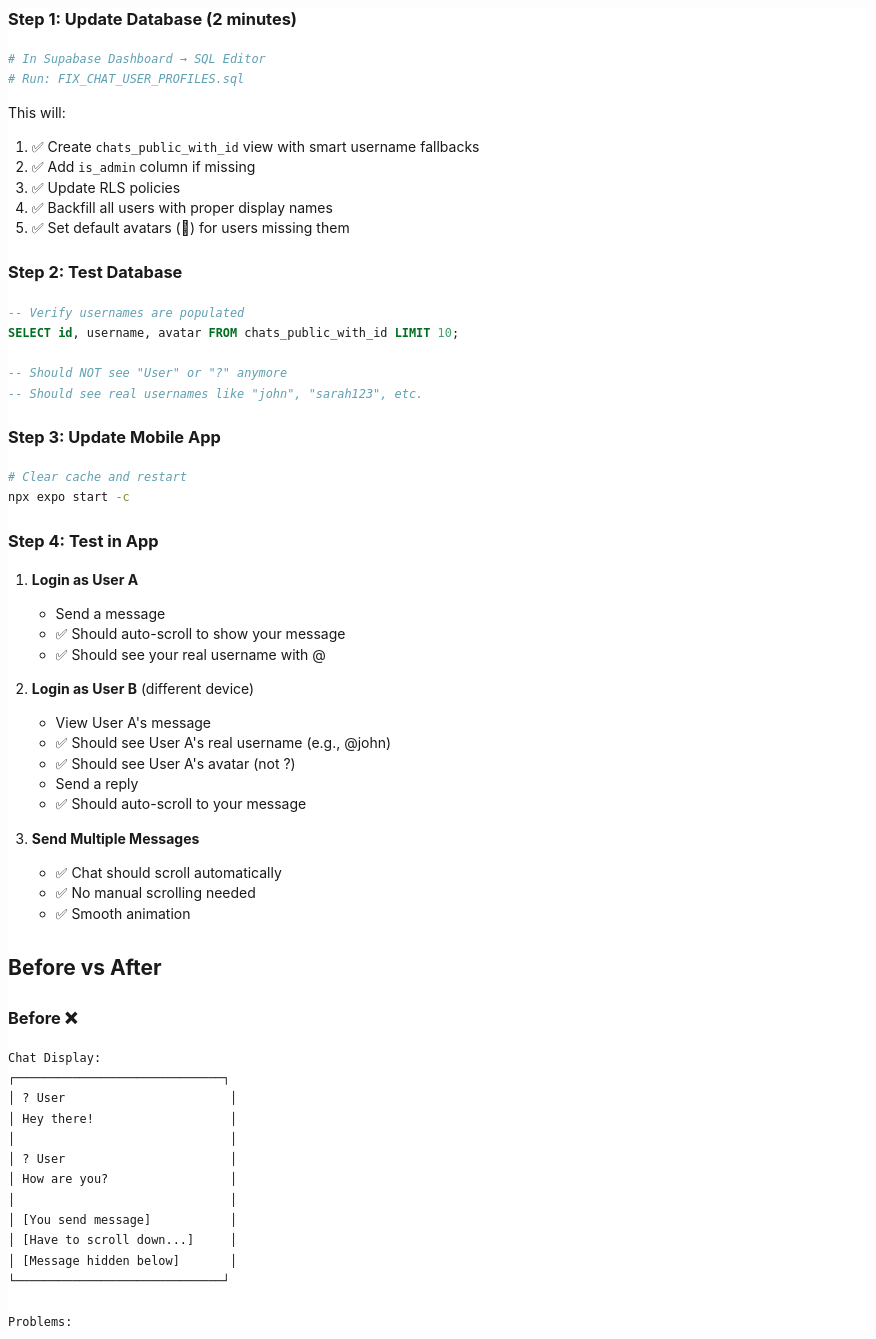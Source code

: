 ### Step 1: Update Database (2 minutes)
```bash
# In Supabase Dashboard → SQL Editor
# Run: FIX_CHAT_USER_PROFILES.sql
```

This will:
1. ✅ Create `chats_public_with_id` view with smart username fallbacks
2. ✅ Add `is_admin` column if missing
3. ✅ Update RLS policies
4. ✅ Backfill all users with proper display names
5. ✅ Set default avatars (👤) for users missing them

### Step 2: Test Database
```sql
-- Verify usernames are populated
SELECT id, username, avatar FROM chats_public_with_id LIMIT 10;

-- Should NOT see "User" or "?" anymore
-- Should see real usernames like "john", "sarah123", etc.
```

### Step 3: Update Mobile App
```bash
# Clear cache and restart
npx expo start -c
```

### Step 4: Test in App
1. **Login as User A**
   - Send a message
   - ✅ Should auto-scroll to show your message
   - ✅ Should see your real username with @

2. **Login as User B** (different device)
   - View User A's message
   - ✅ Should see User A's real username (e.g., @john)
   - ✅ Should see User A's avatar (not ?)
   - Send a reply
   - ✅ Should auto-scroll to your message

3. **Send Multiple Messages**
   - ✅ Chat should scroll automatically
   - ✅ No manual scrolling needed
   - ✅ Smooth animation

## Before vs After

### Before ❌
```
Chat Display:
┌─────────────────────────────┐
│ ? User                       │
│ Hey there!                   │
│                              │
│ ? User                       │
│ How are you?                 │
│                              │
│ [You send message]           │
│ [Have to scroll down...]     │
│ [Message hidden below]       │
└─────────────────────────────┘

Problems:
```